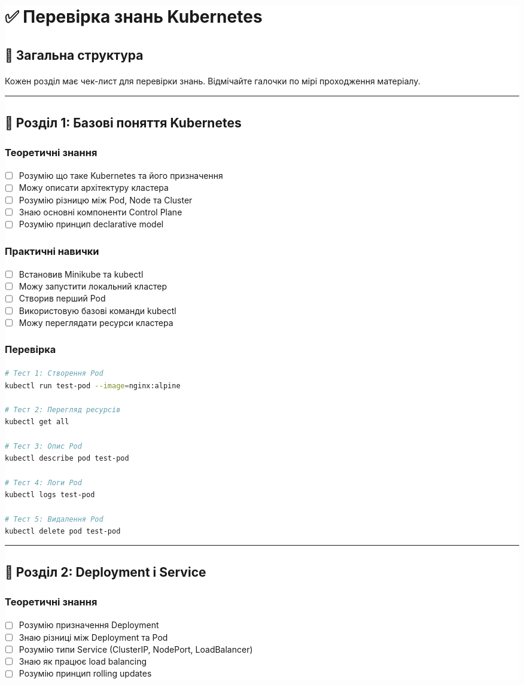 # ✅ Перевірка знань Kubernetes

## 🎯 Загальна структура

Кожен розділ має чек-лист для перевірки знань. Відмічайте галочки по мірі проходження матеріалу.

---

## 🔹 Розділ 1: Базові поняття Kubernetes

### Теоретичні знання
- [ ] Розумію що таке Kubernetes та його призначення
- [ ] Можу описати архітектуру кластера
- [ ] Розумію різницю між Pod, Node та Cluster
- [ ] Знаю основні компоненти Control Plane
- [ ] Розумію принцип declarative model

### Практичні навички
- [ ] Встановив Minikube та kubectl
- [ ] Можу запустити локальний кластер
- [ ] Створив перший Pod
- [ ] Використовую базові команди kubectl
- [ ] Можу переглядати ресурси кластера

### Перевірка
```bash
# Тест 1: Створення Pod
kubectl run test-pod --image=nginx:alpine

# Тест 2: Перегляд ресурсів
kubectl get all

# Тест 3: Опис Pod
kubectl describe pod test-pod

# Тест 4: Логи Pod
kubectl logs test-pod

# Тест 5: Видалення Pod
kubectl delete pod test-pod
```

---

## 🔹 Розділ 2: Deployment і Service

### Теоретичні знання
- [ ] Розумію призначення Deployment
- [ ] Знаю різниці між Deployment та Pod
- [ ] Розумію типи Service (ClusterIP, NodePort, LoadBalancer)
- [ ] Знаю як працює load balancing
- [ ] Розумію принцип rolling updates
